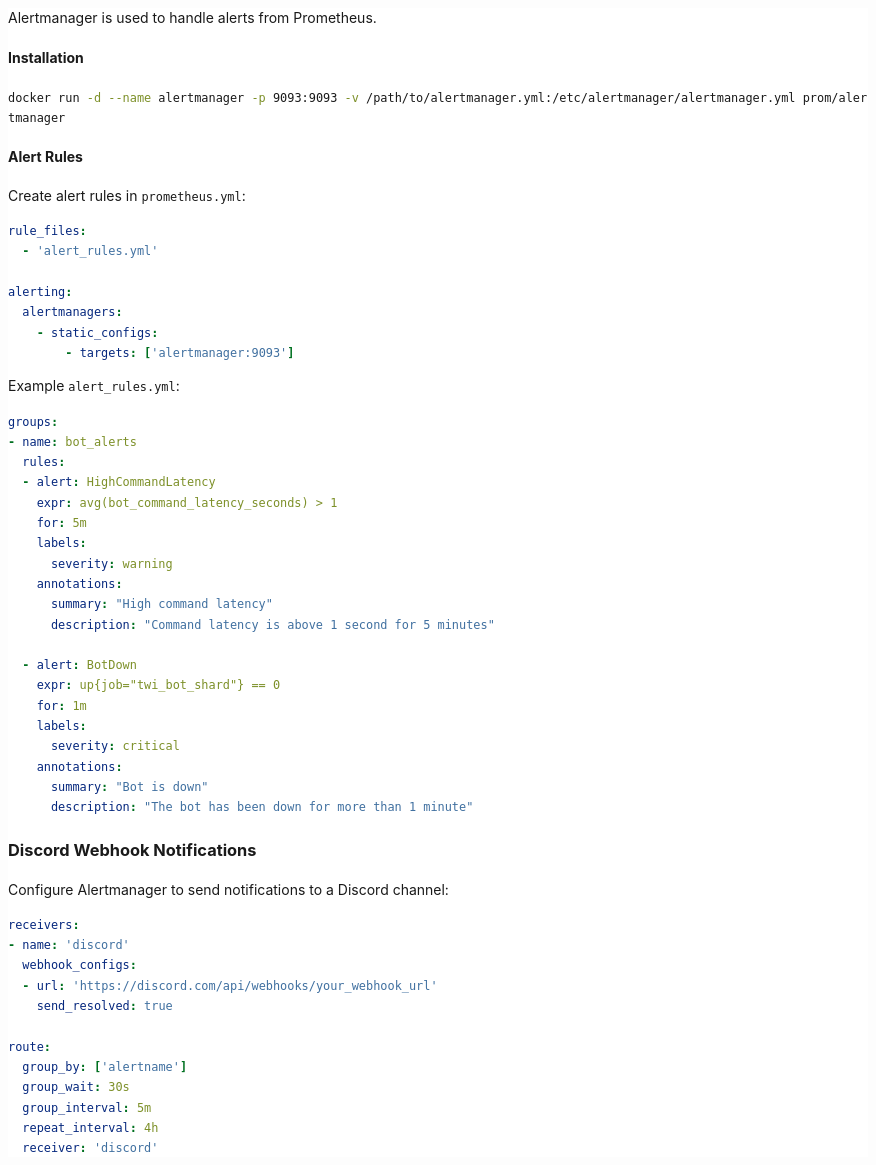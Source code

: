 Alertmanager is used to handle alerts from Prometheus.

#### Installation

```bash
docker run -d --name alertmanager -p 9093:9093 -v /path/to/alertmanager.yml:/etc/alertmanager/alertmanager.yml prom/alertmanager
```

#### Alert Rules

Create alert rules in `prometheus.yml`:

```yaml
rule_files:
  - 'alert_rules.yml'

alerting:
  alertmanagers:
    - static_configs:
        - targets: ['alertmanager:9093']
```

Example `alert_rules.yml`:

```yaml
groups:
- name: bot_alerts
  rules:
  - alert: HighCommandLatency
    expr: avg(bot_command_latency_seconds) > 1
    for: 5m
    labels:
      severity: warning
    annotations:
      summary: "High command latency"
      description: "Command latency is above 1 second for 5 minutes"

  - alert: BotDown
    expr: up{job="twi_bot_shard"} == 0
    for: 1m
    labels:
      severity: critical
    annotations:
      summary: "Bot is down"
      description: "The bot has been down for more than 1 minute"
```

### Discord Webhook Notifications

Configure Alertmanager to send notifications to a Discord channel:

```yaml
receivers:
- name: 'discord'
  webhook_configs:
  - url: 'https://discord.com/api/webhooks/your_webhook_url'
    send_resolved: true

route:
  group_by: ['alertname']
  group_wait: 30s
  group_interval: 5m
  repeat_interval: 4h
  receiver: 'discord'
```
